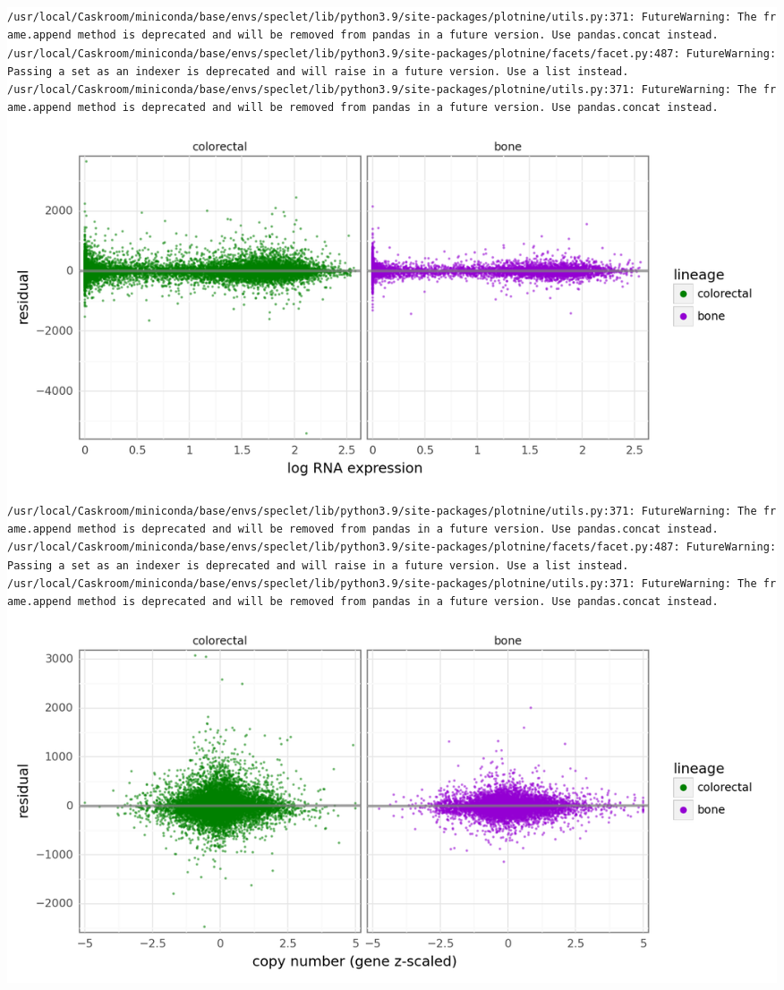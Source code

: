     /usr/local/Caskroom/miniconda/base/envs/speclet/lib/python3.9/site-packages/plotnine/utils.py:371: FutureWarning: The frame.append method is deprecated and will be removed from pandas in a future version. Use pandas.concat instead.
    /usr/local/Caskroom/miniconda/base/envs/speclet/lib/python3.9/site-packages/plotnine/facets/facet.py:487: FutureWarning: Passing a set as an indexer is deprecated and will raise in a future version. Use a list instead.
    /usr/local/Caskroom/miniconda/base/envs/speclet/lib/python3.9/site-packages/plotnine/utils.py:371: FutureWarning: The frame.append method is deprecated and will be removed from pandas in a future version. Use pandas.concat instead.

![png](010_005_hnb-molecular-covs-largesubsample_files/010_005_hnb-molecular-covs-largesubsample_56_1.png)

    /usr/local/Caskroom/miniconda/base/envs/speclet/lib/python3.9/site-packages/plotnine/utils.py:371: FutureWarning: The frame.append method is deprecated and will be removed from pandas in a future version. Use pandas.concat instead.
    /usr/local/Caskroom/miniconda/base/envs/speclet/lib/python3.9/site-packages/plotnine/facets/facet.py:487: FutureWarning: Passing a set as an indexer is deprecated and will raise in a future version. Use a list instead.
    /usr/local/Caskroom/miniconda/base/envs/speclet/lib/python3.9/site-packages/plotnine/utils.py:371: FutureWarning: The frame.append method is deprecated and will be removed from pandas in a future version. Use pandas.concat instead.

![png](010_005_hnb-molecular-covs-largesubsample_files/010_005_hnb-molecular-covs-largesubsample_56_4.png)
